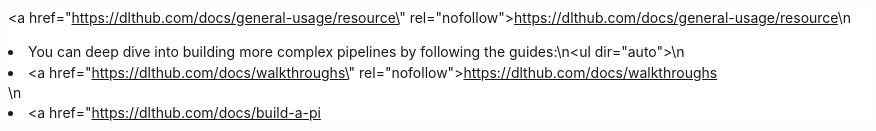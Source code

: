 <a href=\"https://dlthub.com/docs/general-usage/resource\" rel=\"nofollow\">https://dlthub.com/docs/general-usage/resource</a></li>\n<li>You can deep dive into building more complex pipelines by following the guides:\n<ul dir=\"auto\">\n<li><a href=\"https://dlthub.com/docs/walkthroughs\" rel=\"nofollow\">https://dlthub.com/docs/walkthroughs</a></li>\n<li><a href=\"https://dlthub.com/docs/build-a-pi